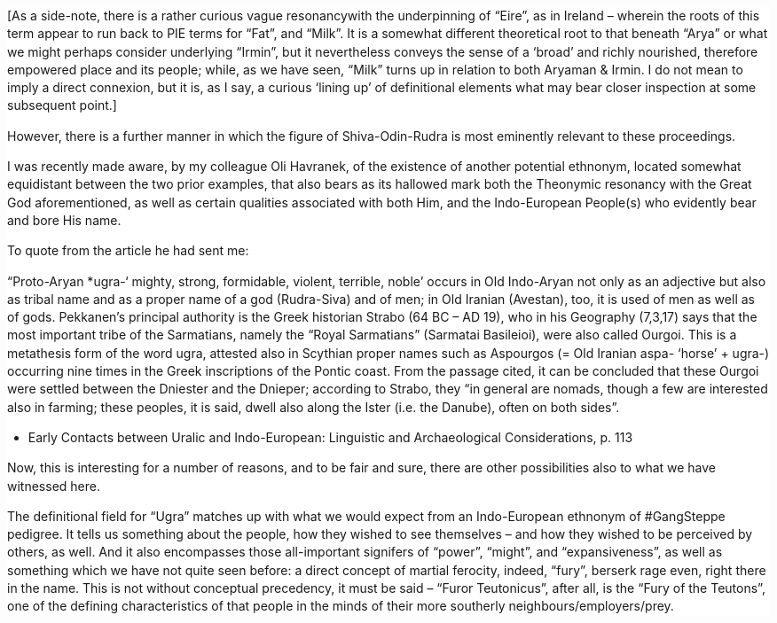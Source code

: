\[As a side-note, there is a rather curious vague resonancywith the
underpinning of “Eire”, as in Ireland – wherein the roots of this term
appear to run back to PIE terms for “Fat”, and “Milk”. It is a somewhat
different theoretical root to that beneath “Arya” or what we might
perhaps consider underlying “Irmin”, but it nevertheless conveys the
sense of a ‘broad’ and richly nourished, therefore empowered place and
its people; while, as we have seen, “Milk” turns up in relation to both
Aryaman & Irmin. I do not mean to imply a direct connexion, but it is,
as I say, a curious ‘lining up’ of definitional elements what may bear
closer inspection at some subsequent point.\]

However, there is a further manner in which the figure of
Shiva-Odin-Rudra is most eminently relevant to these proceedings.

I was recently made aware, by my colleague Oli Havranek, of the
existence of another potential ethnonym, located somewhat equidistant
between the two prior examples, that also bears as its hallowed mark
both the Theonymic resonancy with the Great God aforementioned, as well
as certain qualities associated with both Him, and the Indo-European
People(s) who evidently bear and bore His name.

To quote from the article he had sent me:

“Proto-Aryan \*ugra-‘ mighty, strong, formidable, violent, terrible,
noble’ occurs in Old Indo-Aryan not only as an adjective but also as
tribal name and as a proper name of a god (Rudra-Siva) and of men; in
Old Iranian (Avestan), too, it is used of men as well as of gods.
Pekkanen’s principal authority is the Greek historian Strabo (64 BC – AD
19), who in his Geography (7,3,17) says that the most important tribe of
the Sarmatians, namely the “Royal Sarmatians” (Sarmatai Basileioi), were
also called Ourgoi. This is a metathesis form of the word ugra, attested
also in Scythian proper names such as Aspourgos (= Old Iranian aspa-
‘horse’ + ugra-) occurring nine times in the Greek inscriptions of the
Pontic coast. From the passage cited, it can be concluded that these
Ourgoi were settled between the Dniester and the Dnieper; according to
Strabo, they “in general are nomads, though a few are interested also in
farming; these peoples, it is said, dwell also along the Ister (i.e. the
Danube), often on both sides”.

-   Early Contacts between Uralic and Indo-European: Linguistic and
    Archaeological Considerations, p. 113

Now, this is interesting for a number of reasons, and to be fair and
sure, there are other possibilities also to what we have witnessed
here.

The definitional field for “Ugra” matches up with what we would expect
from an Indo-European ethnonym of #GangSteppe pedigree. It tells us
something about the people, how they wished to see themselves – and how
they wished to be perceived by others, as well. And it also encompasses
those all-important signifers of “power”, “might”, and “expansiveness”,
as well as something which we have not quite seen before: a direct
concept of martial ferocity, indeed, “fury”, berserk rage even, right
there in the name. This is not without conceptual precedency, it must be
said – “Furor Teutonicus”, after all, is the “Fury of the Teutons”, one
of the defining characteristics of that people in the minds of their
more southerly neighbours/employers/prey.
